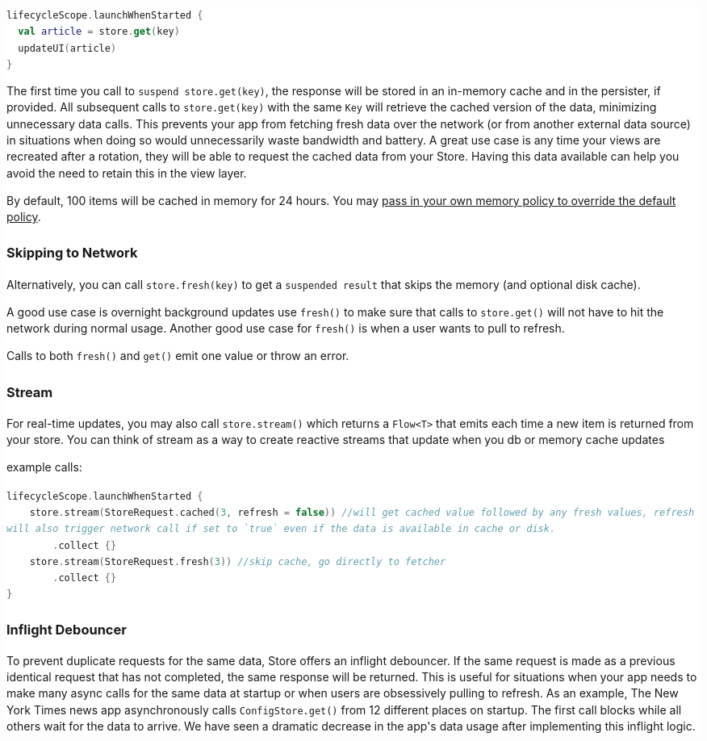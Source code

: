 ```kotlin
lifecycleScope.launchWhenStarted {
  val article = store.get(key)
  updateUI(article)
}
```

The first time you call to `suspend store.get(key)`, the response will be stored in an in-memory cache and in the persister, if provided.
All subsequent calls to `store.get(key)` with the same `Key` will retrieve the cached version of the data, minimizing unnecessary data calls. This prevents your app from fetching fresh data over the network (or from another external data source) in situations when doing so would unnecessarily waste bandwidth and battery. A great use case is any time your views are recreated after a rotation, they will be able to request the cached data from your Store. Having this data available can help you avoid the need to retain this in the view layer.

By default, 100 items will be cached in memory for 24 hours. You may [pass in your own memory policy to override the default policy](#Configuring-In-memory-Cache).


### Skipping to Network

Alternatively, you can call `store.fresh(key)` to get a `suspended result` that skips the memory (and optional disk cache).


A good use case is overnight background updates use `fresh()` to make sure that calls to `store.get()` will not have to hit the network during normal usage. Another good use case for `fresh()` is when a user wants to pull to refresh.

Calls to both `fresh()` and `get()` emit one value or throw an error.


### Stream
For real-time updates, you may also call `store.stream()` which returns a `Flow<T>` that emits each time a new item is returned from your store. You can think of stream as a way to create reactive streams that update when you db or memory cache updates

example calls:
```kotlin
lifecycleScope.launchWhenStarted {
    store.stream(StoreRequest.cached(3, refresh = false)) //will get cached value followed by any fresh values, refresh will also trigger network call if set to `true` even if the data is available in cache or disk.
        .collect {}
    store.stream(StoreRequest.fresh(3)) //skip cache, go directly to fetcher
        .collect {}
}
```

### Inflight Debouncer

To prevent duplicate requests for the same data, Store offers an inflight debouncer. If the same request is made as a previous identical request that has not completed, the same response will be returned. This is useful for situations when your app needs to make many async calls for the same data at startup or when users are obsessively pulling to refresh. As an example, The New York Times news app asynchronously calls `ConfigStore.get()` from 12 different places on startup. The first call blocks while all others wait for the data to arrive. We have seen a dramatic decrease in the app's data usage after implementing this inflight logic.
